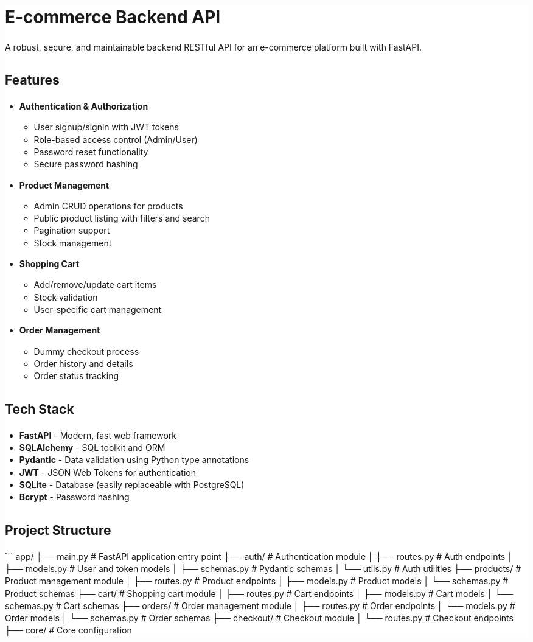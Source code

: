 # E-commerce Backend API

A robust, secure, and maintainable backend RESTful API for an e-commerce platform built with FastAPI.

## Features

- **Authentication & Authorization**
  - User signup/signin with JWT tokens
  - Role-based access control (Admin/User)
  - Password reset functionality
  - Secure password hashing

- **Product Management**
  - Admin CRUD operations for products
  - Public product listing with filters and search
  - Pagination support
  - Stock management

- **Shopping Cart**
  - Add/remove/update cart items
  - Stock validation
  - User-specific cart management

- **Order Management**
  - Dummy checkout process
  - Order history and details
  - Order status tracking

## Tech Stack

- **FastAPI** - Modern, fast web framework
- **SQLAlchemy** - SQL toolkit and ORM
- **Pydantic** - Data validation using Python type annotations
- **JWT** - JSON Web Tokens for authentication
- **SQLite** - Database (easily replaceable with PostgreSQL)
- **Bcrypt** - Password hashing

## Project Structure

\`\`\`
app/
├── main.py                # FastAPI application entry point
├── auth/                  # Authentication module
│   ├── routes.py          # Auth endpoints
│   ├── models.py          # User and token models
│   ├── schemas.py         # Pydantic schemas
│   └── utils.py           # Auth utilities
├── products/              # Product management module
│   ├── routes.py          # Product endpoints
│   ├── models.py          # Product models
│   └── schemas.py         # Product schemas
├── cart/                  # Shopping cart module
│   ├── routes.py          # Cart endpoints
│   ├── models.py          # Cart models
│   └── schemas.py         # Cart schemas
├── orders/                # Order management module
│   ├── routes.py          # Order endpoints
│   ├── models.py          # Order models
│   └── schemas.py         # Order schemas
├── checkout/              # Checkout module
│   └── routes.py          # Checkout endpoints
├── core/                  # Core configuration